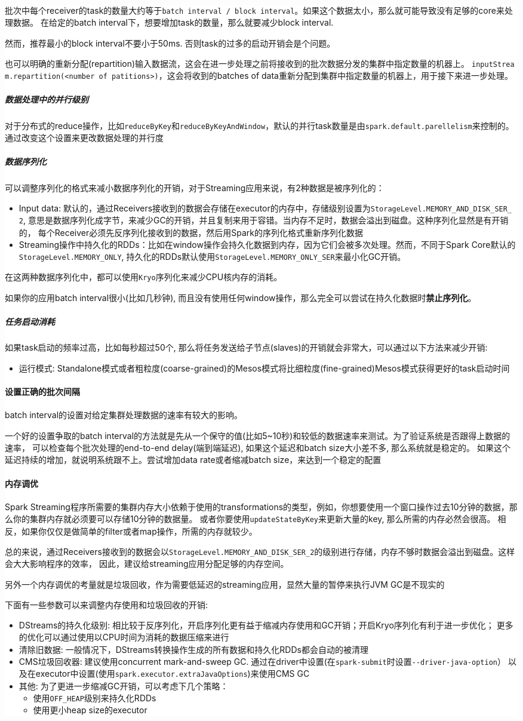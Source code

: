 批次中每个receiver的task的数量大约等于`batch interval / block interval`。如果这个数据太小，那么就可能导致没有足够的core来处理数据。
在给定的batch interval下，想要增加task的数量，那么就要减少block interval.

然而，推荐最小的block interval不要小于50ms. 否则task的过多的启动开销会是个问题。

也可以明确的重新分配(repartition)输入数据流，这会在进一步处理之前将接收到的批次数据分发的集群中指定数量的机器上。
`inputStream.repartition(<number of patitions>)`，这会将收到的batches of data重新分配到集群中指定数量的机器上，用于接下来进一步处理。

##### 数据处理中的并行级别
对于分布式的reduce操作，比如`reduceByKey`和`reduceByKeyAndWindow`，默认的并行task数量是由`spark.default.parellelism`来控制的。
通过改变这个设置来更改数据处理的并行度


##### 数据序列化
可以调整序列化的格式来减小数据序列化的开销，对于Streaming应用来说，有2种数据是被序列化的：
+ Input data: 默认的，通过Receivers接收到的数据会存储在executor的内存中，存储级别设置为`StorageLevel.MEMORY_AND_DISK_SER_2`, 
意思是数据序列化成字节，来减少GC的开销，并且复制来用于容错。当内存不足时，数据会溢出到磁盘。这种序列化显然是有开销的，
每个Receiver必须先反序列化接收到的数据，然后用Spark的序列化格式重新序列化数据
+ Streaming操作中持久化的RDDs：比如在window操作会持久化数据到内存，因为它们会被多次处理。然而，不同于Spark Core默认的`StorageLevel.MEMORY_ONLY`,
持久化的RDDs默认使用`StorageLevel.MEMORY_ONLY_SER`来最小化GC开销。

在这两种数据序列化中，都可以使用`Kryo`序列化来减少CPU核内存的消耗。

如果你的应用batch interval很小(比如几秒钟), 而且没有使用任何window操作，那么完全可以尝试在持久化数据时**禁止序列化**。

##### 任务启动消耗
如果task启动的频率过高，比如每秒超过50个, 那么将任务发送给子节点(slaves)的开销就会非常大，可以通过以下方法来减少开销:
+ 运行模式: Standalone模式或者粗粒度(coarse-grained)的Mesos模式将比细粒度(fine-grained)Mesos模式获得更好的task启动时间


#### 设置正确的批次间隔
batch interval的设置对给定集群处理数据的速率有较大的影响。

一个好的设置争取的batch interval的方法就是先从一个保守的值(比如5~10秒)和较低的数据速率来测试。为了验证系统是否跟得上数据的速率，
可以检查每个批次处理的end-to-end delay(端到端延迟), 如果这个延迟和batch size大小差不多, 那么系统就是稳定的。
如果这个延迟持续的增加，就说明系统跟不上。尝试增加data rate或者缩减batch size，来达到一个稳定的配置

#### 内存调优
Spark Streaming程序所需要的集群内存大小依赖于使用的transformations的类型，例如，你想要使用一个窗口操作过去10分钟的数据，那么你的集群内存就必须要可以存储10分钟的数据量。
或者你要使用`updateStateByKey`来更新大量的key, 那么所需的内存必然会很高。
相反，如果你仅仅是做简单的filter或者map操作，所需的内存就较少。

总的来说，通过Receivers接收到的数据会以`StorageLevel.MEMORY_AND_DISK_SER_2`的级别进行存储，内存不够时数据会溢出到磁盘。这样会大大影响程序的效率，
因此，建议给streaming应用分配足够的内存空间。

另外一个内存调优的考量就是垃圾回收，作为需要低延迟的streaming应用，显然大量的暂停来执行JVM GC是不现实的

下面有一些参数可以来调整内存使用和垃圾回收的开销:
+ DStreams的持久化级别: 相比较于反序列化，开启序列化更有益于缩减内存使用和GC开销；开启Kryo序列化有利于进一步优化；
更多的优化可以通过使用以CPU时间为消耗的数据压缩来进行
+ 清除旧数据: 一般情况下，DStreams转换操作生成的所有数据和持久化RDDs都会自动的被清理
+ CMS垃圾回收器: 建议使用concurrent mark-and-sweep GC. 通过在driver中设置(在`spark-submit`时设置`--driver-java-option`）
以及在executor中设置(使用`spark.executor.extraJavaOptions`)来使用CMS GC
+ 其他: 为了更进一步缩减GC开销，可以考虑下几个策略：
    + 使用`OFF_HEAP`级别来持久化RDDs
    + 使用更小heap size的executor
